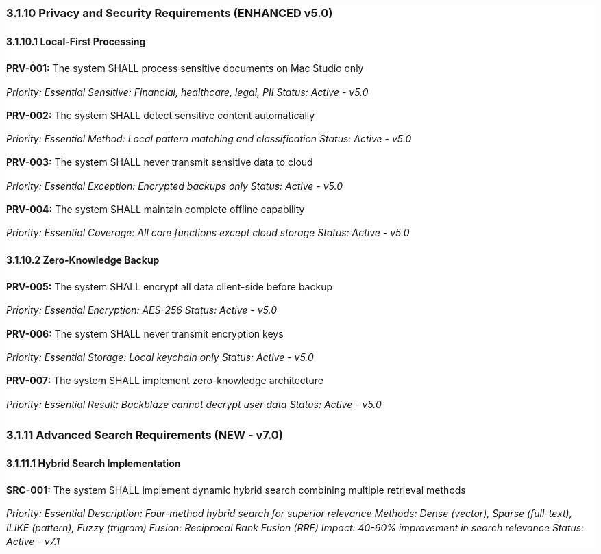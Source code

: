 ### 3.1.10 Privacy and Security Requirements (ENHANCED v5.0)

#### 3.1.10.1 Local-First Processing

**PRV-001:** The system SHALL process sensitive documents on Mac Studio only

*Priority: Essential*
*Sensitive: Financial, healthcare, legal, PII*
*Status: Active - v5.0*

**PRV-002:** The system SHALL detect sensitive content automatically

*Priority: Essential*
*Method: Local pattern matching and classification*
*Status: Active - v5.0*

**PRV-003:** The system SHALL never transmit sensitive data to cloud

*Priority: Essential*
*Exception: Encrypted backups only*
*Status: Active - v5.0*

**PRV-004:** The system SHALL maintain complete offline capability

*Priority: Essential*
*Coverage: All core functions except cloud storage*
*Status: Active - v5.0*

#### 3.1.10.2 Zero-Knowledge Backup

**PRV-005:** The system SHALL encrypt all data client-side before backup

*Priority: Essential*
*Encryption: AES-256*
*Status: Active - v5.0*

**PRV-006:** The system SHALL never transmit encryption keys

*Priority: Essential*
*Storage: Local keychain only*
*Status: Active - v5.0*

**PRV-007:** The system SHALL implement zero-knowledge architecture

*Priority: Essential*
*Result: Backblaze cannot decrypt user data*
*Status: Active - v5.0*

### 3.1.11 Advanced Search Requirements (NEW - v7.0)

#### 3.1.11.1 Hybrid Search Implementation

**SRC-001:** The system SHALL implement dynamic hybrid search combining multiple retrieval methods

*Priority: Essential*
*Description: Four-method hybrid search for superior relevance*
*Methods: Dense (vector), Sparse (full-text), ILIKE (pattern), Fuzzy (trigram)*
*Fusion: Reciprocal Rank Fusion (RRF)*
*Impact: 40-60% improvement in search relevance*
*Status: Active - v7.1*
